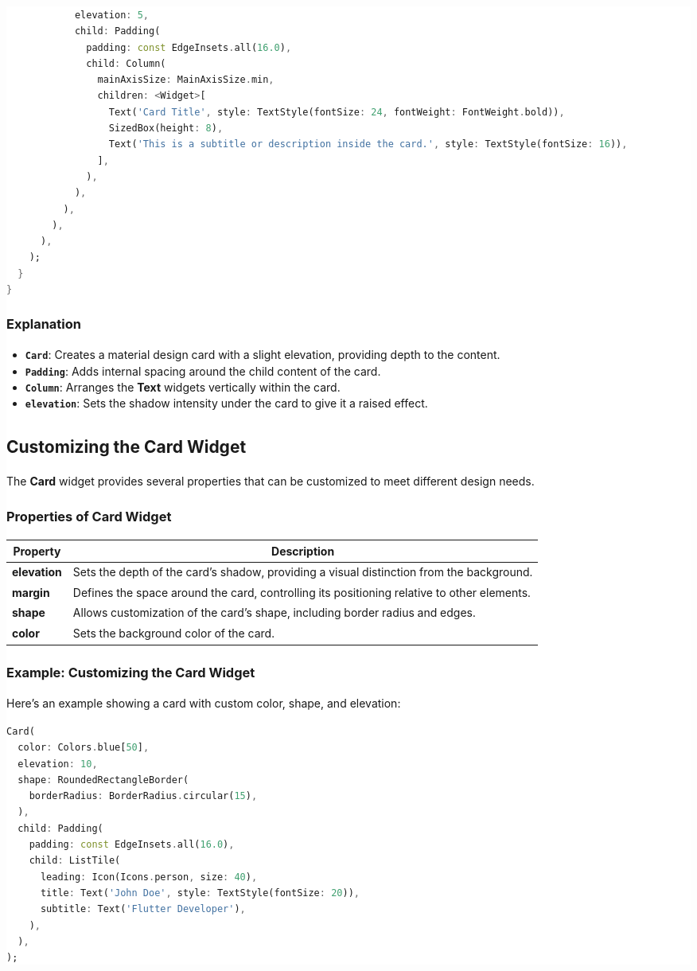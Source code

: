 ```dart
            elevation: 5,
            child: Padding(
              padding: const EdgeInsets.all(16.0),
              child: Column(
                mainAxisSize: MainAxisSize.min,
                children: <Widget>[
                  Text('Card Title', style: TextStyle(fontSize: 24, fontWeight: FontWeight.bold)),
                  SizedBox(height: 8),
                  Text('This is a subtitle or description inside the card.', style: TextStyle(fontSize: 16)),
                ],
              ),
            ),
          ),
        ),
      ),
    );
  }
}
```
### Explanation
- **`Card`**: Creates a material design card with a slight elevation, providing depth to the content.
- **`Padding`**: Adds internal spacing around the child content of the card.
- **`Column`**: Arranges the **Text** widgets vertically within the card.
- **`elevation`**: Sets the shadow intensity under the card to give it a raised effect.

## Customizing the Card Widget
The **Card** widget provides several properties that can be customized to meet different design needs.

### Properties of Card Widget
| Property      | Description                                                                     |
|---------------|---------------------------------------------------------------------------------|
| **elevation** | Sets the depth of the card’s shadow, providing a visual distinction from the background. |
| **margin**    | Defines the space around the card, controlling its positioning relative to other elements. |
| **shape**     | Allows customization of the card’s shape, including border radius and edges.    |
| **color**     | Sets the background color of the card.                                          |

### Example: Customizing the Card Widget
Here’s an example showing a card with custom color, shape, and elevation:

```dart
Card(
  color: Colors.blue[50],
  elevation: 10,
  shape: RoundedRectangleBorder(
    borderRadius: BorderRadius.circular(15),
  ),
  child: Padding(
    padding: const EdgeInsets.all(16.0),
    child: ListTile(
      leading: Icon(Icons.person, size: 40),
      title: Text('John Doe', style: TextStyle(fontSize: 20)),
      subtitle: Text('Flutter Developer'),
    ),
  ),
);
```